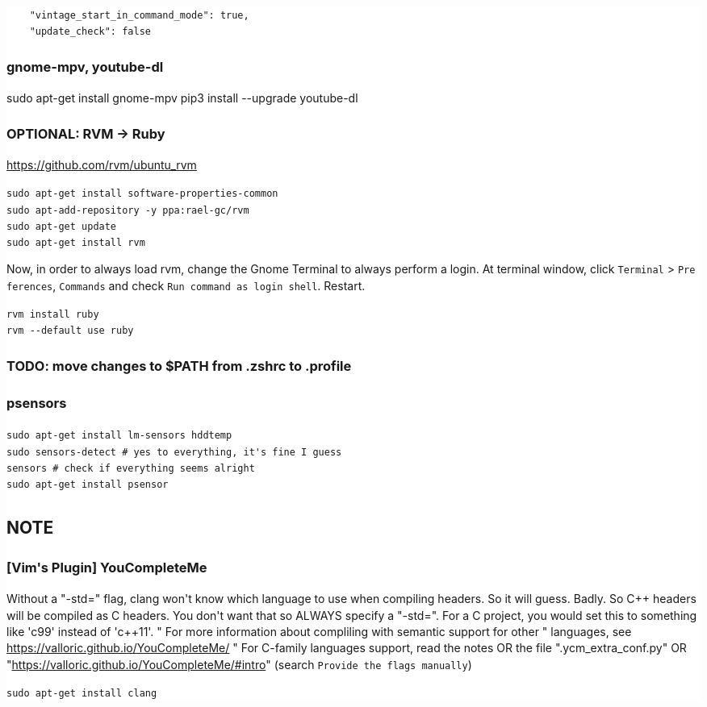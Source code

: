 ```
    "vintage_start_in_command_mode": true,
    "update_check": false
```

### gnome-mpv, youtube-dl 
sudo apt-get install gnome-mpv
pip3 install --upgrade youtube-dl

### OPTIONAL: RVM -> Ruby 
https://github.com/rvm/ubuntu_rvm
```
sudo apt-get install software-properties-common
sudo apt-add-repository -y ppa:rael-gc/rvm
sudo apt-get update
sudo apt-get install rvm
```
Now, in order to always load rvm, change the Gnome Terminal to always perform a login.
At terminal window, click `Terminal` > `Preferences`, `Commands` and check `Run command as login shell`.
Restart.
```
rvm install ruby
rvm --default use ruby
```

### TODO: move changes to $PATH from .zshrc to .profile 

### psensors 
```
sudo apt-get install lm-sensors hddtemp
sudo sensors-detect # yes to everything, it's fine I guess
sensors # check if everything seems alright
sudo apt-get install psensor
```

## NOTE ##
### [Vim's Plugin] YouCompleteMe 
Without a "-std=<something>" flag, clang won't know which
language to use when compiling headers. So it will guess. Badly. So C++
headers will be compiled as C headers. You don't want that so ALWAYS specify
a "-std=<something>".
For a C project, you would set this to something like 'c99' instead of
'c++11'.
" For more information about compliling with semantic support for other
" languages, see https://valloric.github.io/YouCompleteMe/
" For C-family languages support, read the notes OR the file ".ycm_extra_conf.py" OR "https://valloric.github.io/YouCompleteMe/#intro" (search `Provide the flags manually`)

```
sudo apt-get install clang
```
